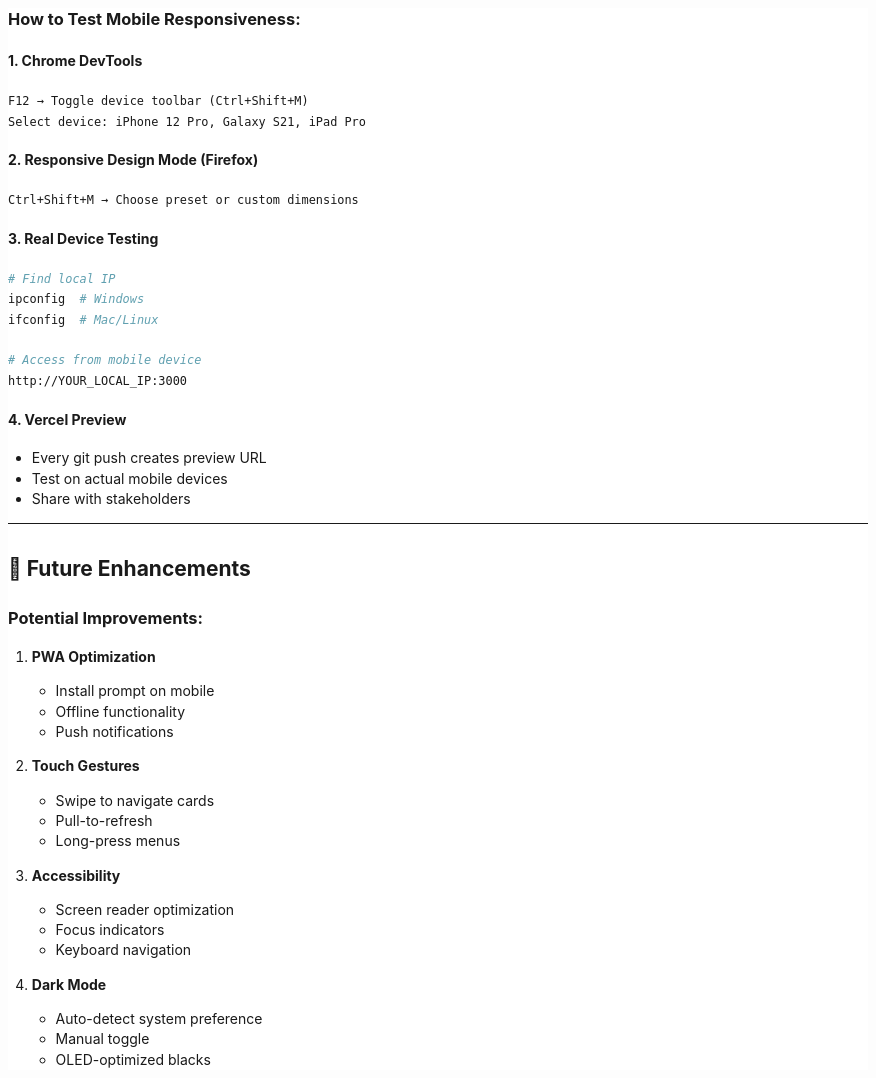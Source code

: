 ### How to Test Mobile Responsiveness:

#### 1. **Chrome DevTools**
```
F12 → Toggle device toolbar (Ctrl+Shift+M)
Select device: iPhone 12 Pro, Galaxy S21, iPad Pro
```

#### 2. **Responsive Design Mode (Firefox)**
```
Ctrl+Shift+M → Choose preset or custom dimensions
```

#### 3. **Real Device Testing**
```bash
# Find local IP
ipconfig  # Windows
ifconfig  # Mac/Linux

# Access from mobile device
http://YOUR_LOCAL_IP:3000
```

#### 4. **Vercel Preview**
- Every git push creates preview URL
- Test on actual mobile devices
- Share with stakeholders

---

## 🎯 Future Enhancements

### Potential Improvements:
1. **PWA Optimization**
   - Install prompt on mobile
   - Offline functionality
   - Push notifications

2. **Touch Gestures**
   - Swipe to navigate cards
   - Pull-to-refresh
   - Long-press menus

3. **Accessibility**
   - Screen reader optimization
   - Focus indicators
   - Keyboard navigation

4. **Dark Mode**
   - Auto-detect system preference
   - Manual toggle
   - OLED-optimized blacks
